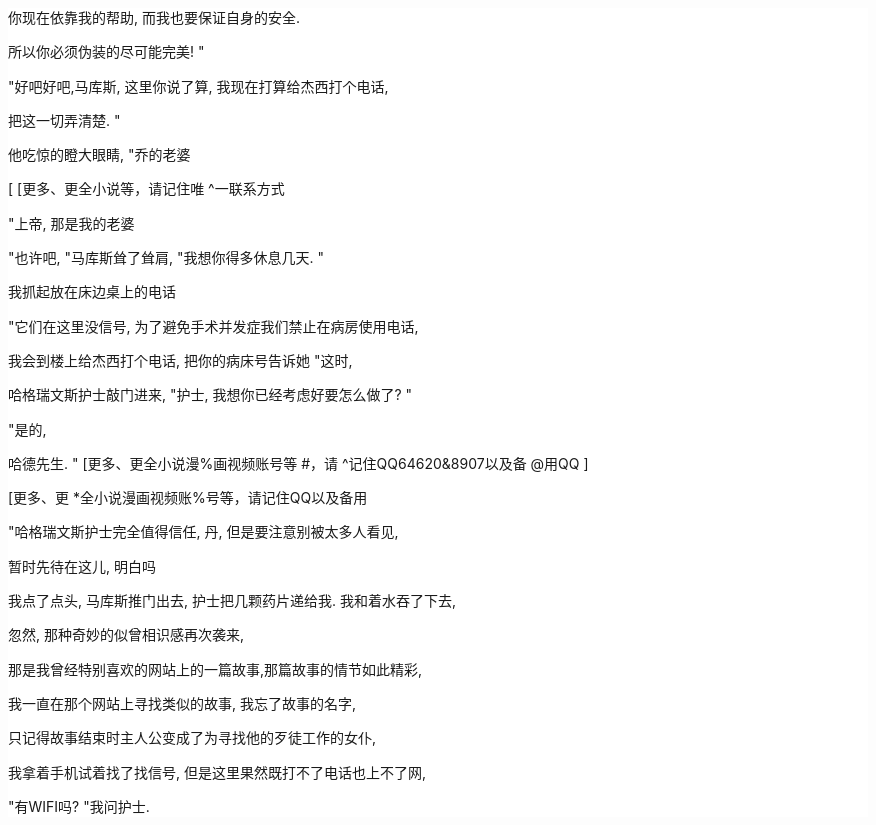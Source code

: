 你现在依靠我的帮助, 而我也要保证自身的安全.

所以你必须伪装的尽可能完美! "





 "好吧好吧,马库斯, 这里你说了算, 我现在打算给杰西打个电话,

把这一切弄清楚. "



他吃惊的瞪大眼睛, "乔的老婆

 [ [更多、更全小说等，请记住唯 ^一联系方式





 "上帝, 那是我的老婆



 "也许吧, "马库斯耸了耸肩, "我想你得多休息几天. "



我抓起放在床边桌上的电话



 "它们在这里没信号, 为了避免手术并发症我们禁止在病房使用电话,

我会到楼上给杰西打个电话, 把你的病床号告诉她 "这时,

哈格瑞文斯护士敲门进来, "护士, 我想你已经考虑好要怎么做了? "





 "是的,

哈德先生. " [更多、更全小说漫%画视频账号等 #，请 ^记住QQ64620&8907以及备 @用QQ ]



 [更多、更 *全小说漫画视频账%号等，请记住QQ以及备用



 "哈格瑞文斯护士完全值得信任, 丹, 但是要注意别被太多人看见,

暂时先待在这儿, 明白吗



我点了点头, 马库斯推门出去, 护士把几颗药片递给我. 我和着水吞了下去,

忽然, 那种奇妙的似曾相识感再次袭来,

那是我曾经特别喜欢的网站上的一篇故事,那篇故事的情节如此精彩,

我一直在那个网站上寻找类似的故事, 我忘了故事的名字,

只记得故事结束时主人公变成了为寻找他的歹徒工作的女仆,

我拿着手机试着找了找信号, 但是这里果然既打不了电话也上不了网,

 "有WIFI吗? "我问护士.
